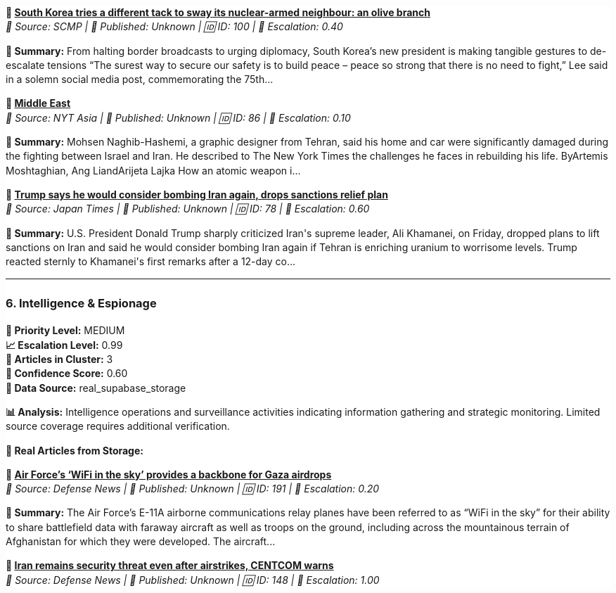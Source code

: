 
**🔗 [South Korea tries a different tack to sway its nuclear-armed neighbour: an olive branch](https://www.scmp.com/week-asia/politics/article/3316137/south-korea-tries-different-tack-sway-its-nuclear-armed-neighbour-olive-branch?module=top_story&pgtype=section)**  
*📰 Source: SCMP | 📅 Published: Unknown | 🆔 ID: 100 | 🚨 Escalation: 0.40*

**📝 Summary:** From halting border broadcasts to urging diplomacy, South Korea’s new president is making tangible gestures to de-escalate tensions “The surest way to secure our safety is to build peace – peace so strong that there is no need to fight,” Lee said in a solemn social media post, commemorating the 75th...


**🔗 [Middle East](https://www.nytimes.com/section/world/middleeast)**  
*📰 Source: NYT Asia | 📅 Published: Unknown | 🆔 ID: 86 | 🚨 Escalation: 0.10*

**📝 Summary:** Mohsen Naghib-Hashemi, a graphic designer from Tehran, said his home and car were significantly damaged during the fighting between Israel and Iran. He described to The New York Times the challenges he faces in rebuilding his life. ByArtemis Moshtaghian, Ang LiandArijeta Lajka How an atomic weapon i...


**🔗 [Trump says he would consider bombing Iran again, drops sanctions relief plan](https://www.japantimes.co.jp/news/2025/06/28/world/politics/trump-iran-bombing/)**  
*📰 Source: Japan Times | 📅 Published: Unknown | 🆔 ID: 78 | 🚨 Escalation: 0.60*

**📝 Summary:** U.S. President Donald Trump sharply criticized Iran's supreme leader, Ali Khamanei, on Friday, dropped plans to lift sanctions on Iran and said he would consider bombing Iran again if Tehran is enriching uranium to worrisome levels. Trump reacted sternly to Khamanei's first remarks after a 12-day co...



---

### 6. Intelligence & Espionage

**🔴 Priority Level:** MEDIUM  
**📈 Escalation Level:** 0.99  
**📰 Articles in Cluster:** 3  
**🎯 Confidence Score:** 0.60  
**📡 Data Source:** real_supabase_storage

**📊 Analysis:** Intelligence operations and surveillance activities indicating information gathering and strategic monitoring. Limited source coverage requires additional verification.

**📰 Real Articles from Storage:**

**🔗 [Air Force’s ‘WiFi in the sky’ provides a backbone for Gaza airdrops](https://www.defensenews.com/news/your-air-force/2024/07/03/air-forces-wifi-in-the-sky-provides-a-backbone-for-gaza-airdrops/)**  
*📰 Source: Defense News | 📅 Published: Unknown | 🆔 ID: 191 | 🚨 Escalation: 0.20*

**📝 Summary:** The Air Force’s E-11A airborne communications relay planes have been referred to as “WiFi in the sky” for their ability to share battlefield data with faraway aircraft as well as troops on the ground, including across the mountainous terrain of Afghanistan for which they were developed. The aircraft...


**🔗 [Iran remains security threat even after airstrikes, CENTCOM warns](https://www.defensenews.com/news/pentagon-congress/2025/06/24/iran-remains-security-threat-even-after-airstrikes-centcom-warns/)**  
*📰 Source: Defense News | 📅 Published: Unknown | 🆔 ID: 148 | 🚨 Escalation: 1.00*
